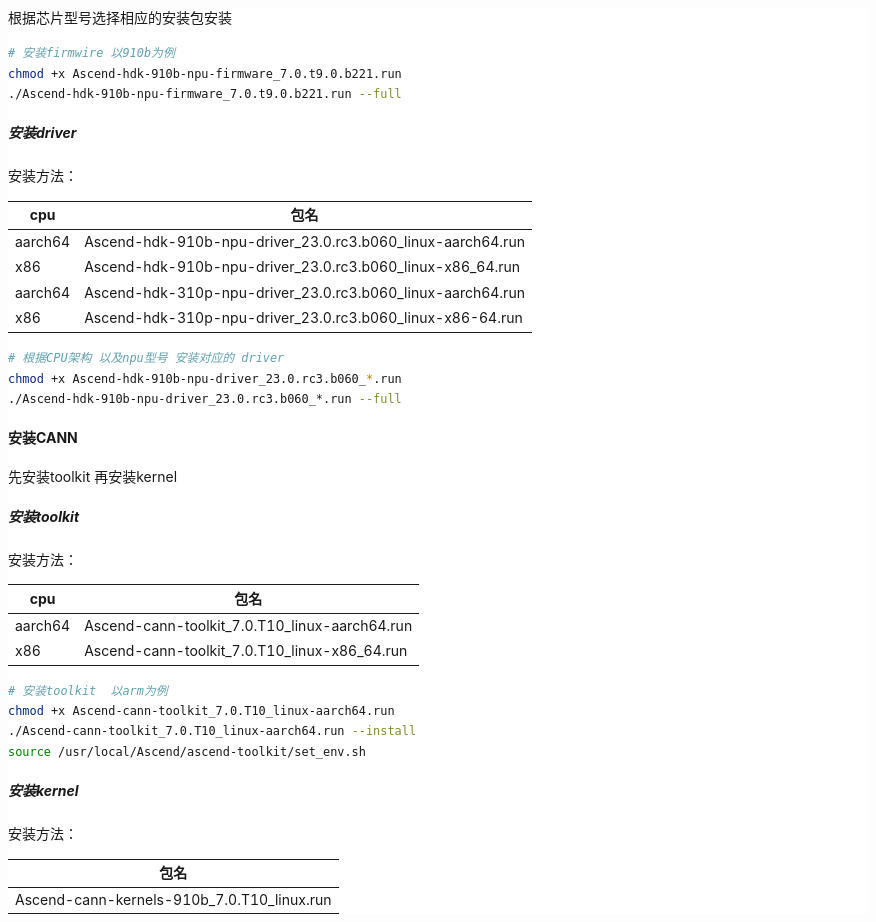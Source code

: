 根据芯片型号选择相应的安装包安装

```bash
# 安装firmwire 以910b为例
chmod +x Ascend-hdk-910b-npu-firmware_7.0.t9.0.b221.run
./Ascend-hdk-910b-npu-firmware_7.0.t9.0.b221.run --full
```

##### 安装driver

安装方法：

| cpu     | 包名                                                         |
|---------|------------------------------------------------------------|
| aarch64 | Ascend-hdk-910b-npu-driver_23.0.rc3.b060_linux-aarch64.run |
| x86     | Ascend-hdk-910b-npu-driver_23.0.rc3.b060_linux-x86_64.run  |
| aarch64 | Ascend-hdk-310p-npu-driver_23.0.rc3.b060_linux-aarch64.run |
| x86     | Ascend-hdk-310p-npu-driver_23.0.rc3.b060_linux-x86-64.run  |

```bash
# 根据CPU架构 以及npu型号 安装对应的 driver
chmod +x Ascend-hdk-910b-npu-driver_23.0.rc3.b060_*.run
./Ascend-hdk-910b-npu-driver_23.0.rc3.b060_*.run --full
```

#### 安装CANN

先安装toolkit 再安装kernel

##### 安装toolkit

安装方法：

| cpu     | 包名                                            |
|---------|-----------------------------------------------|
| aarch64 | Ascend-cann-toolkit_7.0.T10_linux-aarch64.run |
| x86     | Ascend-cann-toolkit_7.0.T10_linux-x86_64.run  |

```bash
# 安装toolkit  以arm为例
chmod +x Ascend-cann-toolkit_7.0.T10_linux-aarch64.run
./Ascend-cann-toolkit_7.0.T10_linux-aarch64.run --install
source /usr/local/Ascend/ascend-toolkit/set_env.sh
```

##### 安装kernel

安装方法：

| 包名                                         |
|--------------------------------------------|
| Ascend-cann-kernels-910b_7.0.T10_linux.run |
